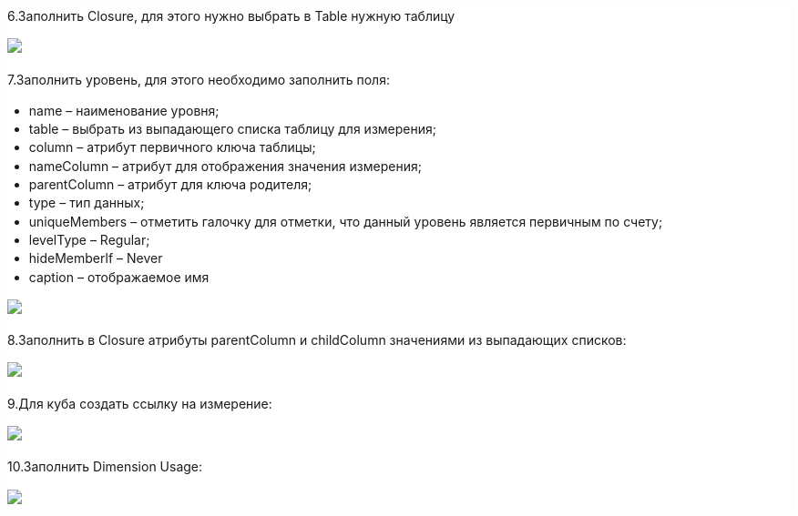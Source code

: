 6.Заполнить Closure, для этого нужно выбрать в Table нужную таблицу

![](/images/pages/products/flexberry-analytics/mondrian-cube-037.png)
 
7.Заполнить уровень, для этого необходимо заполнить поля:

   * name – наименование уровня;
   * table – выбрать из выпадающего списка таблицу для измерения;
   * column – атрибут первичного ключа таблицы;
   * nameColumn – атрибут для отображения значения измерения;
   * parentColumn – атрибут для ключа родителя;
   * type – тип данных;
   * uniqueMembers –  отметить галочку для отметки, что данный уровень является первичным по счету;
   * levelType – Regular;
   * hideMemberlf – Never
   * caption – отображаемое имя

![](/images/pages/products/lexberry-analytics/mondrian-cube-038.png)
 
8.Заполнить в Closure атрибуты parentColumn и childColumn значениями из выпадающих списков:

![](/images/pages/products/flexberry-analytics/mondrian-cube-039.png) 

9.Для куба создать ссылку на измерение:

![](/images/pages/products/flexberry-analytics/mondrian-cube-040.png) 

10.Заполнить Dimension Usage:

![](/images/pages/products/flexberry-analytics/mondrian-cube-041.png)
